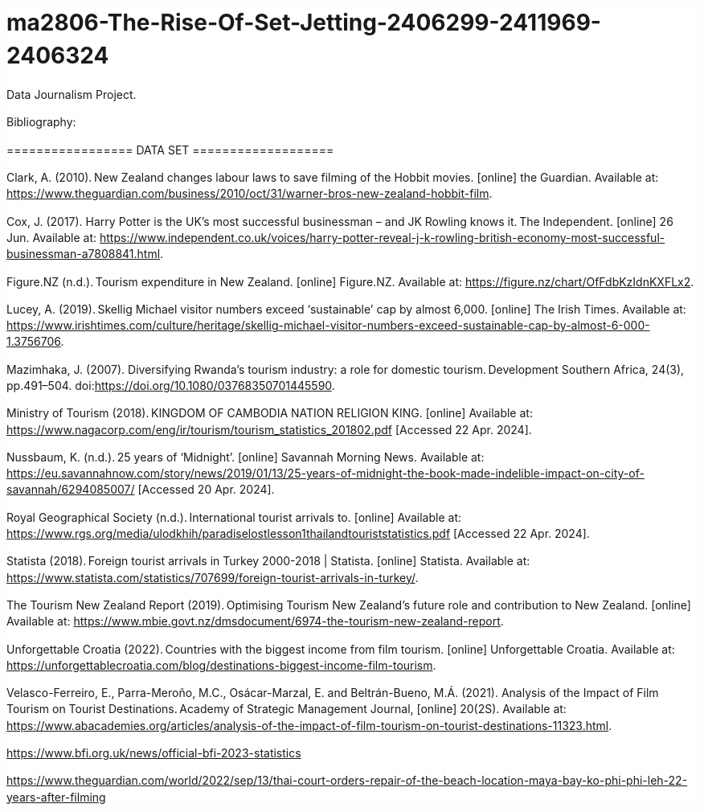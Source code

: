 # ma2806-The-Rise-Of-Set-Jetting-2406299-2411969-2406324

Data Journalism Project. 

Bibliography:  

=================  DATA SET  ===================


Clark, A. (2010). New Zealand changes labour laws to save filming of the Hobbit movies. [online] the Guardian. Available at: https://www.theguardian.com/business/2010/oct/31/warner-bros-new-zealand-hobbit-film. 

Cox, J. (2017). Harry Potter is the UK’s most successful businessman – and JK Rowling knows it. The Independent. [online] 26 Jun. Available at: https://www.independent.co.uk/voices/harry-potter-reveal-j-k-rowling-british-economy-most-successful-businessman-a7808841.html. 

Figure.NZ (n.d.). Tourism expenditure in New Zealand. [online] Figure.NZ. Available at: https://figure.nz/chart/OfFdbKzIdnKXFLx2. 

Lucey, A. (2019). Skellig Michael visitor numbers exceed ‘sustainable’ cap by almost 6,000. [online] The Irish Times. Available at: https://www.irishtimes.com/culture/heritage/skellig-michael-visitor-numbers-exceed-sustainable-cap-by-almost-6-000-1.3756706. 

Mazimhaka, J. (2007). Diversifying Rwanda’s tourism industry: a role for domestic tourism. Development Southern Africa, 24(3), pp.491–504. doi:https://doi.org/10.1080/03768350701445590. 

Ministry of Tourism (2018). KINGDOM OF CAMBODIA NATION RELIGION KING. [online] Available at: https://www.nagacorp.com/eng/ir/tourism/tourism_statistics_201802.pdf [Accessed 22 Apr. 2024]. 

Nussbaum, K. (n.d.). 25 years of ‘Midnight’. [online] Savannah Morning News. Available at: https://eu.savannahnow.com/story/news/2019/01/13/25-years-of-midnight-the-book-made-indelible-impact-on-city-of-savannah/6294085007/ [Accessed 20 Apr. 2024]. 

Royal Geographical Society (n.d.). International tourist arrivals to. [online] Available at: https://www.rgs.org/media/ulodkhih/paradiselostlesson1thailandtouriststatistics.pdf [Accessed 22 Apr. 2024]. 

Statista (2018). Foreign tourist arrivals in Turkey 2000-2018 | Statista. [online] Statista. Available at: https://www.statista.com/statistics/707699/foreign-tourist-arrivals-in-turkey/. 

The Tourism New Zealand Report (2019). Optimising Tourism New Zealand’s future role and contribution to New Zealand. [online] Available at: https://www.mbie.govt.nz/dmsdocument/6974-the-tourism-new-zealand-report. 

Unforgettable Croatia (2022). Countries with the biggest income from film tourism. [online] Unforgettable Croatia. Available at: https://unforgettablecroatia.com/blog/destinations-biggest-income-film-tourism. 

Velasco-Ferreiro, E., Parra-Meroño, M.C., Osácar-Marzal, E. and Beltrán-Bueno, M.Á. (2021). Analysis of the Impact of Film Tourism on Tourist Destinations. Academy of Strategic Management Journal, [online] 20(2S). Available at: https://www.abacademies.org/articles/analysis-of-the-impact-of-film-tourism-on-tourist-destinations-11323.html. 

https://www.bfi.org.uk/news/official-bfi-2023-statistics  

https://www.theguardian.com/world/2022/sep/13/thai-court-orders-repair-of-the-beach-location-maya-bay-ko-phi-phi-leh-22-years-after-filming 
